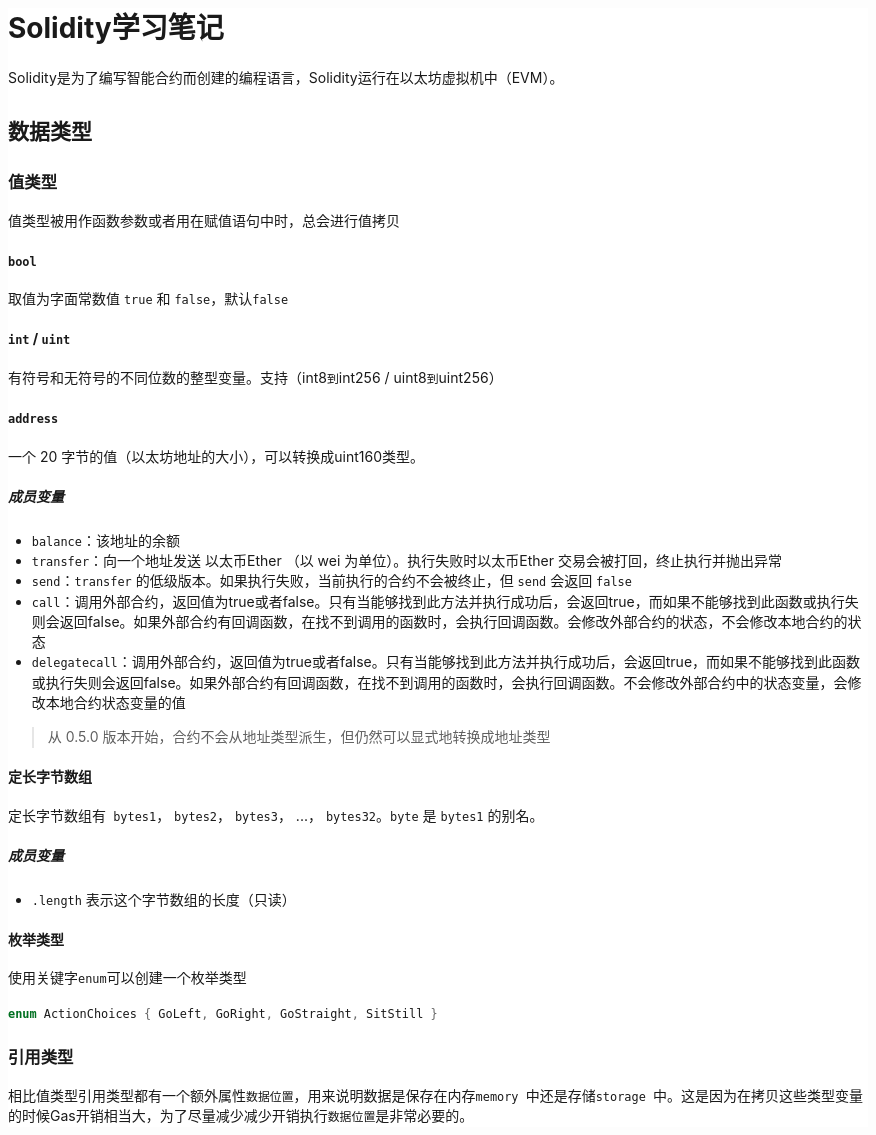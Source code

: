 # Solidity学习笔记

Solidity是为了编写智能合约而创建的编程语言，Solidity运行在以太坊虚拟机中（EVM）。

## 数据类型

### 值类型

值类型被用作函数参数或者用在赋值语句中时，总会进行值拷贝

#### `bool` 

取值为字面常数值 `true` 和 `false`，默认`false`

#### `int` / `uint` 

有符号和无符号的不同位数的整型变量。支持（int8` 到 `int256 / uint8` 到 `uint256）

#### `address`

一个 20 字节的值（以太坊地址的大小），可以转换成uint160类型。

##### 成员变量

- `balance`：该地址的余额
- `transfer`：向一个地址发送 以太币Ether （以 wei 为单位）。执行失败时以太币Ether 交易会被打回，终止执行并抛出异常
- `send`：`transfer` 的低级版本。如果执行失败，当前执行的合约不会被终止，但 `send` 会返回 `false`
- `call`：调用外部合约，返回值为true或者false。只有当能够找到此方法并执行成功后，会返回true，而如果不能够找到此函数或执行失则会返回false。如果外部合约有回调函数，在找不到调用的函数时，会执行回调函数。会修改外部合约的状态，不会修改本地合约的状态
- `delegatecall`：调用外部合约，返回值为true或者false。只有当能够找到此方法并执行成功后，会返回true，而如果不能够找到此函数或执行失则会返回false。如果外部合约有回调函数，在找不到调用的函数时，会执行回调函数。不会修改外部合约中的状态变量，会修改本地合约状态变量的值

>从 0.5.0 版本开始，合约不会从地址类型派生，但仍然可以显式地转换成地址类型

#### 定长字节数组

定长字节数组有` bytes1`， `bytes2`， `bytes3`， ...， `bytes32`。`byte` 是 `bytes1` 的别名。

##### 成员变量

- `.length` 表示这个字节数组的长度（只读）

#### 枚举类型

使用关键字`enum`可以创建一个枚举类型

```java
enum ActionChoices { GoLeft, GoRight, GoStraight, SitStill }
```

### 引用类型

相比值类型引用类型都有一个额外属性`数据位置`，用来说明数据是保存在内存`memory `中还是存储`storage `中。这是因为在拷贝这些类型变量的时候Gas开销相当大，为了尽量减少减少开销执行`数据位置`是非常必要的。
